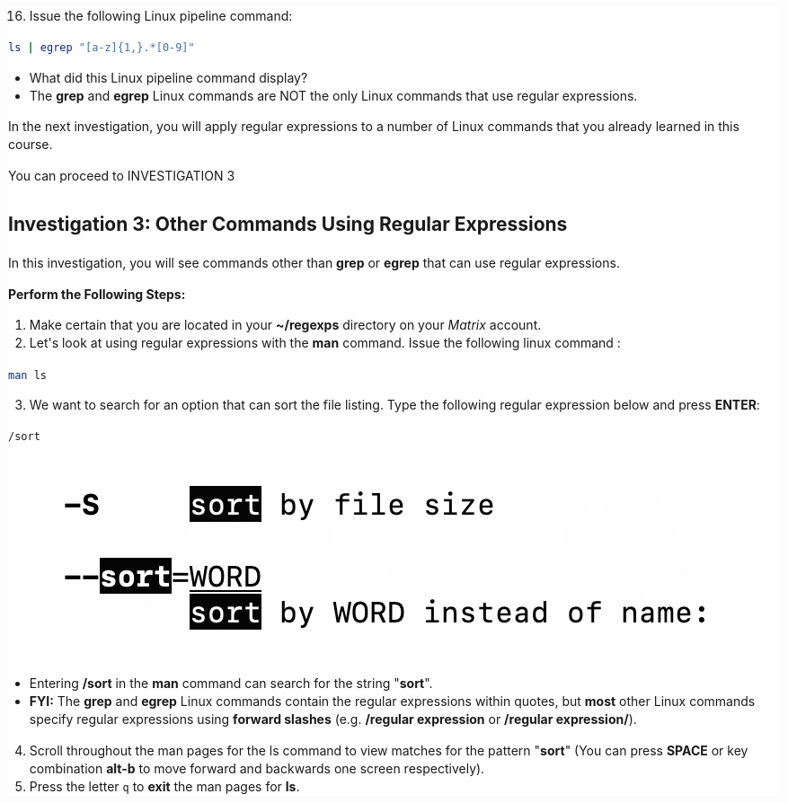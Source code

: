 16. Issue the following Linux pipeline command:

```bash
ls | egrep "[a-z]{1,}.*[0-9]"
```

- What did this Linux pipeline command display?
- The **grep** and **egrep** Linux commands are NOT the only Linux commands that use regular expressions.

In the next investigation, you will apply regular expressions to a number of Linux commands
that you already learned in this course.

You can proceed to INVESTIGATION 3

## Investigation 3: Other Commands Using Regular Expressions

In this investigation, you will see commands other than **grep** or **egrep** that can use regular expressions.

**Perform the Following Steps:**

1. Make certain that you are located in your **~/regexps** directory on your _Matrix_ account.
2. Let's look at using regular expressions with the **man** command. Issue the following linux command :

```bash
man ls
```

3. We want to search for an option that can sort the file listing. Type the following regular expression below and press **ENTER**:

```bash
/sort
```

![Other re 1](/img/Other-re-1.png)

- Entering **/sort** in the **man** command can search for the string "**sort**".
- **FYI:** The **grep** and **egrep** Linux commands contain the regular expressions within quotes, but **most** other Linux commands specify regular expressions using **forward slashes** (e.g. **/regular expression** or **/regular expression/**).

4. Scroll throughout the man pages for the ls command to view matches for the pattern "**sort**" (You can press **SPACE** or key combination **alt-b** to move forward and backwards one screen respectively).
5. Press the letter `q` to **exit** the man pages for **ls**.
